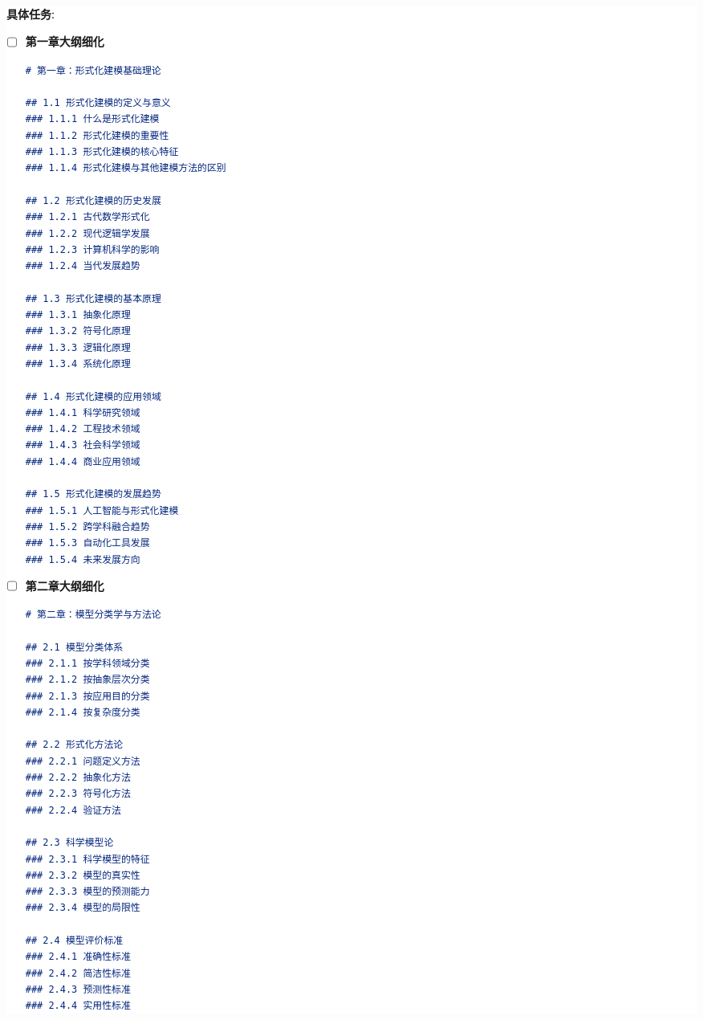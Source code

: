 **具体任务**:

- [ ] **第一章大纲细化**

  ```markdown
  # 第一章：形式化建模基础理论
  
  ## 1.1 形式化建模的定义与意义
  ### 1.1.1 什么是形式化建模
  ### 1.1.2 形式化建模的重要性
  ### 1.1.3 形式化建模的核心特征
  ### 1.1.4 形式化建模与其他建模方法的区别
  
  ## 1.2 形式化建模的历史发展
  ### 1.2.1 古代数学形式化
  ### 1.2.2 现代逻辑学发展
  ### 1.2.3 计算机科学的影响
  ### 1.2.4 当代发展趋势
  
  ## 1.3 形式化建模的基本原理
  ### 1.3.1 抽象化原理
  ### 1.3.2 符号化原理
  ### 1.3.3 逻辑化原理
  ### 1.3.4 系统化原理
  
  ## 1.4 形式化建模的应用领域
  ### 1.4.1 科学研究领域
  ### 1.4.2 工程技术领域
  ### 1.4.3 社会科学领域
  ### 1.4.4 商业应用领域
  
  ## 1.5 形式化建模的发展趋势
  ### 1.5.1 人工智能与形式化建模
  ### 1.5.2 跨学科融合趋势
  ### 1.5.3 自动化工具发展
  ### 1.5.4 未来发展方向
  ```

- [ ] **第二章大纲细化**

  ```markdown
  # 第二章：模型分类学与方法论
  
  ## 2.1 模型分类体系
  ### 2.1.1 按学科领域分类
  ### 2.1.2 按抽象层次分类
  ### 2.1.3 按应用目的分类
  ### 2.1.4 按复杂度分类
  
  ## 2.2 形式化方法论
  ### 2.2.1 问题定义方法
  ### 2.2.2 抽象化方法
  ### 2.2.3 符号化方法
  ### 2.2.4 验证方法
  
  ## 2.3 科学模型论
  ### 2.3.1 科学模型的特征
  ### 2.3.2 模型的真实性
  ### 2.3.3 模型的预测能力
  ### 2.3.4 模型的局限性
  
  ## 2.4 模型评价标准
  ### 2.4.1 准确性标准
  ### 2.4.2 简洁性标准
  ### 2.4.3 预测性标准
  ### 2.4.4 实用性标准
  ```